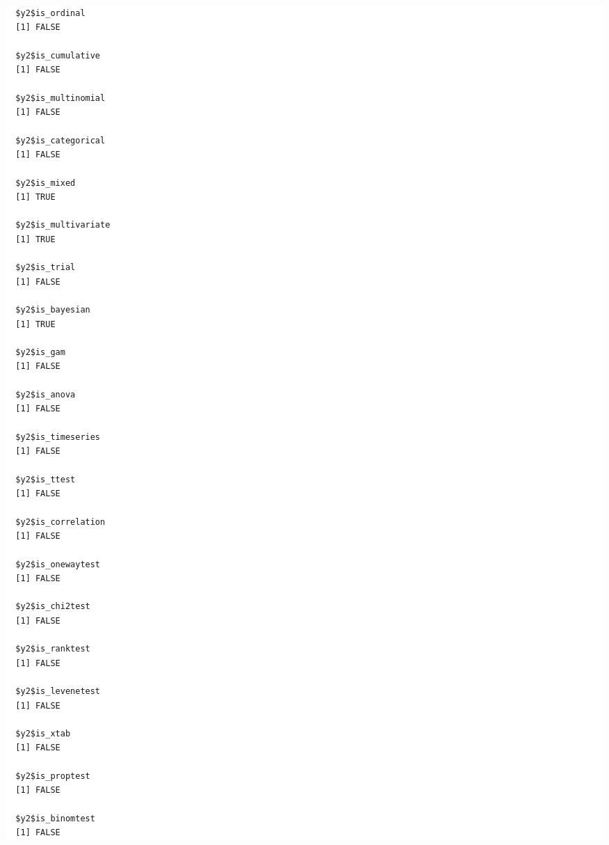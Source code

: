       $y2$is_ordinal
      [1] FALSE
      
      $y2$is_cumulative
      [1] FALSE
      
      $y2$is_multinomial
      [1] FALSE
      
      $y2$is_categorical
      [1] FALSE
      
      $y2$is_mixed
      [1] TRUE
      
      $y2$is_multivariate
      [1] TRUE
      
      $y2$is_trial
      [1] FALSE
      
      $y2$is_bayesian
      [1] TRUE
      
      $y2$is_gam
      [1] FALSE
      
      $y2$is_anova
      [1] FALSE
      
      $y2$is_timeseries
      [1] FALSE
      
      $y2$is_ttest
      [1] FALSE
      
      $y2$is_correlation
      [1] FALSE
      
      $y2$is_onewaytest
      [1] FALSE
      
      $y2$is_chi2test
      [1] FALSE
      
      $y2$is_ranktest
      [1] FALSE
      
      $y2$is_levenetest
      [1] FALSE
      
      $y2$is_xtab
      [1] FALSE
      
      $y2$is_proptest
      [1] FALSE
      
      $y2$is_binomtest
      [1] FALSE
      
